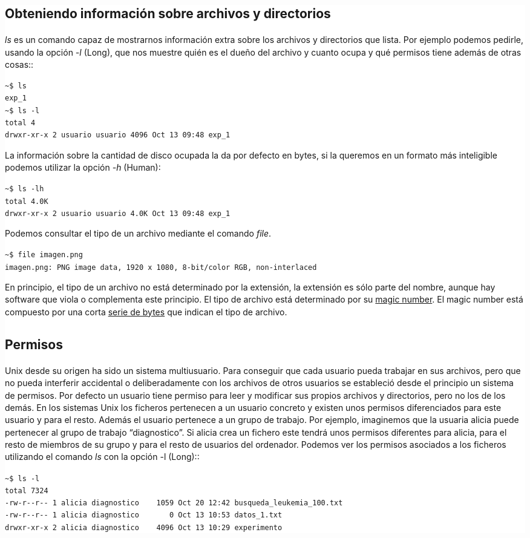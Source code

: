 ## Obteniendo información sobre archivos y directorios

*ls* es un comando capaz de mostrarnos información extra sobre los archivos y directorios que lista. Por ejemplo podemos pedirle, usando la opción *-l* (Long), que nos muestre quién es el dueño del archivo y cuanto ocupa y qué permisos tiene además de otras cosas::

```
~$ ls
exp_1
~$ ls -l
total 4
drwxr-xr-x 2 usuario usuario 4096 Oct 13 09:48 exp_1
```

La información sobre la cantidad de disco ocupada la da por defecto en bytes, si la queremos en un formato más inteligible podemos utilizar la opción *-h* (Human):

```
~$ ls -lh
total 4.0K
drwxr-xr-x 2 usuario usuario 4.0K Oct 13 09:48 exp_1
```

Podemos consultar el tipo de un archivo mediante el comando *file*.

```
~$ file imagen.png
imagen.png: PNG image data, 1920 x 1080, 8-bit/color RGB, non-interlaced
```

En principio, el tipo de un archivo no está determinado por la extensión, la extensión es sólo parte del nombre, aunque hay software que viola o complementa este principio. El tipo de archivo está determinado por su [magic number](https://en.wikipedia.org/wiki/Magic_number_(programming)). El magic number está compuesto por una corta [serie de bytes](https://en.wikipedia.org/wiki/List_of_file_signatures) que indican el tipo de archivo.

## Permisos

Unix desde su origen ha sido un sistema multiusuario. Para conseguir que cada usuario pueda trabajar en sus archivos, pero que no pueda interferir accidental o deliberadamente con los archivos de otros usuarios se estableció desde el principio un sistema de permisos. Por defecto un usuario tiene permiso para leer y modificar sus propios archivos y directorios, pero no los de los demás. En los sistemas Unix los ficheros pertenecen a un usuario concreto y existen unos permisos diferenciados para este usuario y para el resto. Además el usuario pertenece a un grupo de trabajo. Por ejemplo, imaginemos que la usuaria alicia puede pertenecer al grupo de trabajo “diagnostico”. Si alicia crea un fichero este tendrá unos permisos diferentes para alicia, para el resto de miembros de su grupo y para el resto de usuarios del ordenador. Podemos ver los permisos asociados a los ficheros utilizando el comando *ls* con la opción -l (Long)::

```
~$ ls -l
total 7324
-rw-r--r-- 1 alicia diagnostico    1059 Oct 20 12:42 busqueda_leukemia_100.txt
-rw-r--r-- 1 alicia diagnostico       0 Oct 13 10:53 datos_1.txt
drwxr-xr-x 2 alicia diagnostico    4096 Oct 13 10:29 experimento
```
